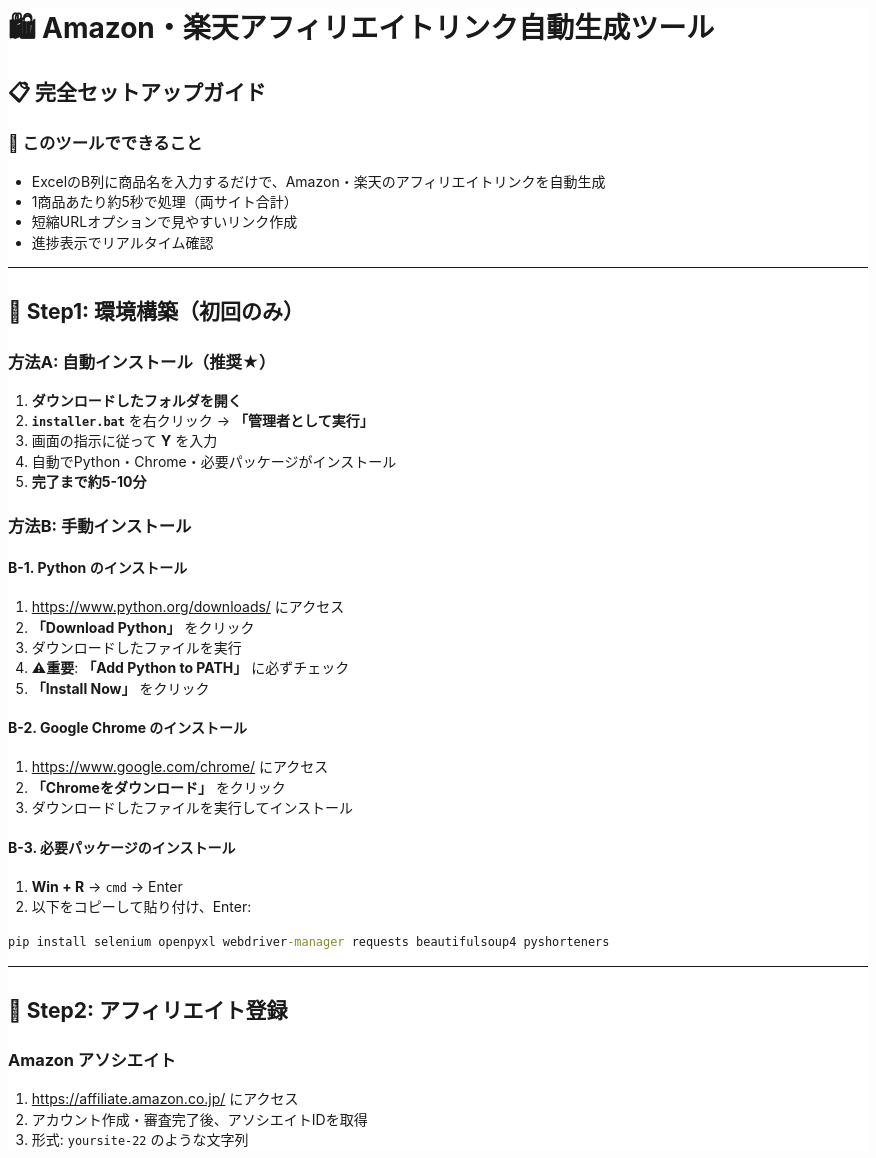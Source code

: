 # 🛍️ Amazon・楽天アフィリエイトリンク自動生成ツール

## 📋 完全セットアップガイド

### 🎯 このツールでできること
- ExcelのB列に商品名を入力するだけで、Amazon・楽天のアフィリエイトリンクを自動生成
- 1商品あたり約5秒で処理（両サイト合計）
- 短縮URLオプションで見やすいリンク作成
- 進捗表示でリアルタイム確認

---

## 🚀 Step1: 環境構築（初回のみ）

### 方法A: 自動インストール（推奨★）

1. **ダウンロードしたフォルダを開く**
2. **`installer.bat`** を右クリック → **「管理者として実行」**
3. 画面の指示に従って **Y** を入力
4. 自動でPython・Chrome・必要パッケージがインストール
5. **完了まで約5-10分**

### 方法B: 手動インストール

#### B-1. Python のインストール
1. https://www.python.org/downloads/ にアクセス
2. **「Download Python」** をクリック
3. ダウンロードしたファイルを実行
4. **⚠️重要**: **「Add Python to PATH」** に必ずチェック
5. **「Install Now」** をクリック

#### B-2. Google Chrome のインストール
1. https://www.google.com/chrome/ にアクセス  
2. **「Chromeをダウンロード」** をクリック
3. ダウンロードしたファイルを実行してインストール

#### B-3. 必要パッケージのインストール
1. **Win + R** → `cmd` → Enter
2. 以下をコピーして貼り付け、Enter:
```cmd
pip install selenium openpyxl webdriver-manager requests beautifulsoup4 pyshorteners
```

---

## 🎯 Step2: アフィリエイト登録

### Amazon アソシエイト
1. https://affiliate.amazon.co.jp/ にアクセス
2. アカウント作成・審査完了後、アソシエイトIDを取得
3. 形式: `yoursite-22` のような文字列
